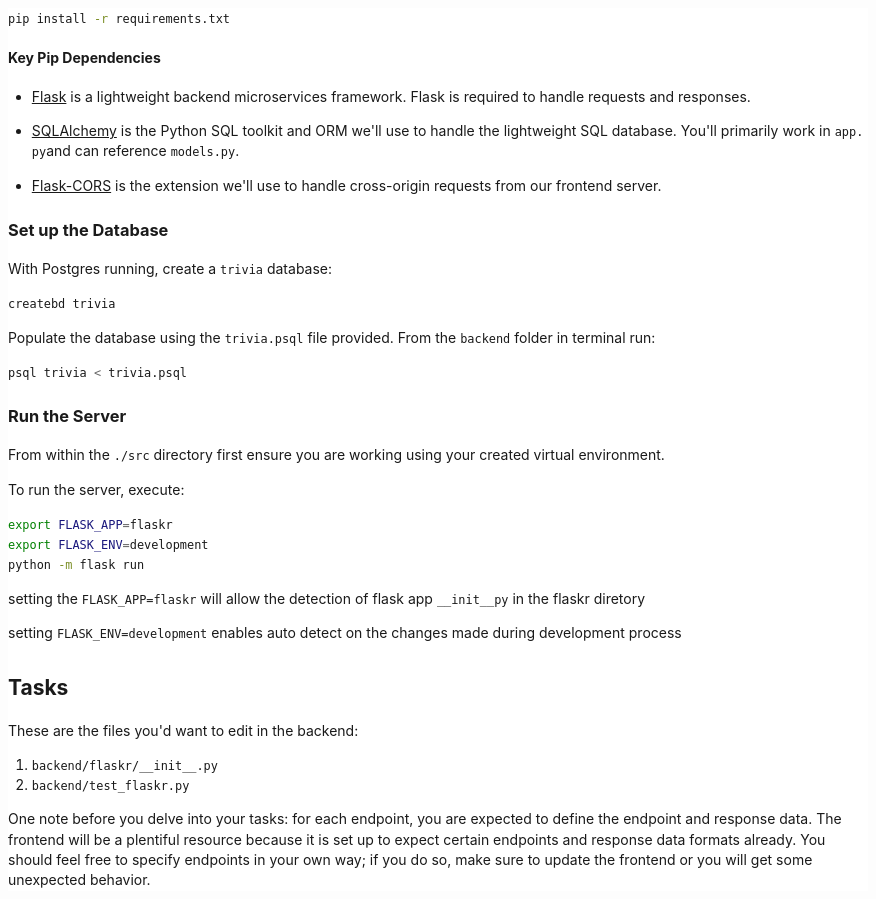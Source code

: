 ```bash
pip install -r requirements.txt
```

#### Key Pip Dependencies

- [Flask](http://flask.pocoo.org/) is a lightweight backend microservices framework. Flask is required to handle requests and responses.

- [SQLAlchemy](https://www.sqlalchemy.org/) is the Python SQL toolkit and ORM we'll use to handle the lightweight SQL database. You'll primarily work in `app.py`and can reference `models.py`.

- [Flask-CORS](https://flask-cors.readthedocs.io/en/latest/#) is the extension we'll use to handle cross-origin requests from our frontend server.

### Set up the Database

With Postgres running, create a `trivia` database:

```bash
createbd trivia
```

Populate the database using the `trivia.psql` file provided. From the `backend` folder in terminal run:

```bash
psql trivia < trivia.psql
```

### Run the Server

From within the `./src` directory first ensure you are working using your created virtual environment.

To run the server, execute:

```bash
export FLASK_APP=flaskr
export FLASK_ENV=development
python -m flask run
```

setting the `FLASK_APP=flaskr` will allow the detection of flask app `__init__py` in the flaskr diretory

setting `FLASK_ENV=development` enables auto detect on the changes made during development process

## Tasks

These are the files you'd want to edit in the backend:

1. `backend/flaskr/__init__.py`
2. `backend/test_flaskr.py`

One note before you delve into your tasks: for each endpoint, you are expected to define the endpoint and response data. The frontend will be a plentiful resource because it is set up to expect certain endpoints and response data formats already. You should feel free to specify endpoints in your own way; if you do so, make sure to update the frontend or you will get some unexpected behavior.
